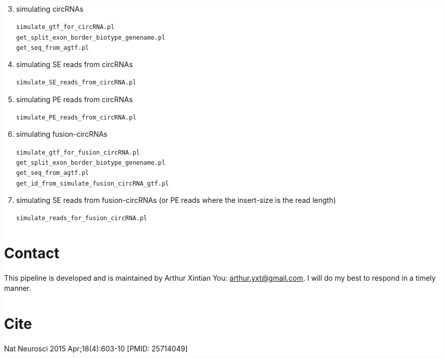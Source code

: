 3. simulating circRNAs
    ```
    simulate_gtf_for_circRNA.pl
    get_split_exon_border_biotype_genename.pl
    get_seq_from_agtf.pl
    ```

4. simulating SE reads from circRNAs
    ```
    simulate_SE_reads_from_circRNA.pl
    ```

5. simulating PE reads from circRNAs
    ```
    simulate_PE_reads_from_circRNA.pl
    ```

6. simulating fusion-circRNAs
    ```
    simulate_gtf_for_fusion_circRNA.pl
    get_split_exon_border_biotype_genename.pl
    get_seq_from_agtf.pl
    get_id_from_simulate_fusion_circRNA_gtf.pl
    ```

7. simulating SE reads from fusion-circRNAs (or PE reads where the insert-size is the read length)
    ```
    simulate_reads_for_fusion_circRNA.pl
    ```



    
# Contact
This pipeline is developed and is maintained by Arthur Xintian You: arthur.yxt@gmail.com. I will do my best to respond in a timely manner.

# Cite
Nat Neurosci 2015 Apr;18(4):603-10 [PMID: 25714049]




